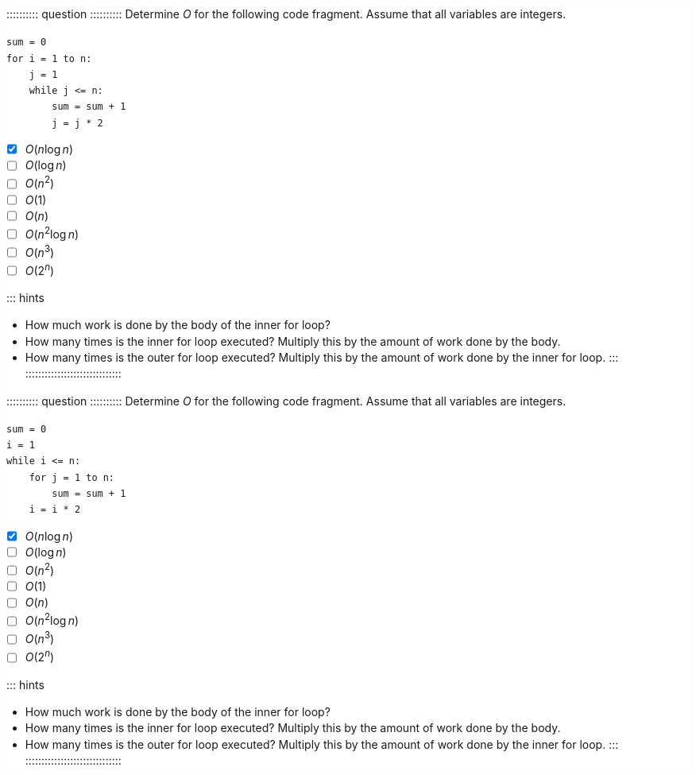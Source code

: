 :::::::::: question ::::::::::
Determine $O$ for the following code fragment.
Assume that all variables are integers.

    sum = 0
    for i = 1 to n:
        j = 1
        while j <= n:
            sum = sum + 1
            j = j * 2


- [x] $O(n \log n)$
- [ ] $O(\log n)$
- [ ] $O(n^2)$
- [ ] $O(1)$
- [ ] $O(n)$
- [ ] $O(n^2 \log n)$
- [ ] $O(n^3)$
- [ ] $O(2^n)$

::: hints
- How much work is done by the body of the inner for loop?
- How many times is the inner for loop executed? Multiply this by the amount of work done by the body.
- How many times is the outer for loop executed? Multiply this by the amount of work done by the inner for loop.
:::
::::::::::::::::::::::::::::::



:::::::::: question ::::::::::
Determine $O$ for the following code fragment.
Assume that all variables are integers.

    sum = 0
    i = 1
    while i <= n:
        for j = 1 to n:
            sum = sum + 1
        i = i * 2

- [x] $O(n \log n)$
- [ ] $O(\log n)$
- [ ] $O(n^2)$
- [ ] $O(1)$
- [ ] $O(n)$
- [ ] $O(n^2 \log n)$
- [ ] $O(n^3)$
- [ ] $O(2^n)$

::: hints
- How much work is done by the body of the inner for loop?
- How many times is the inner for loop executed? Multiply this by the amount of work done by the body.
- How many times is the outer for loop executed? Multiply this by the amount of work done by the inner for loop.
:::
::::::::::::::::::::::::::::::
